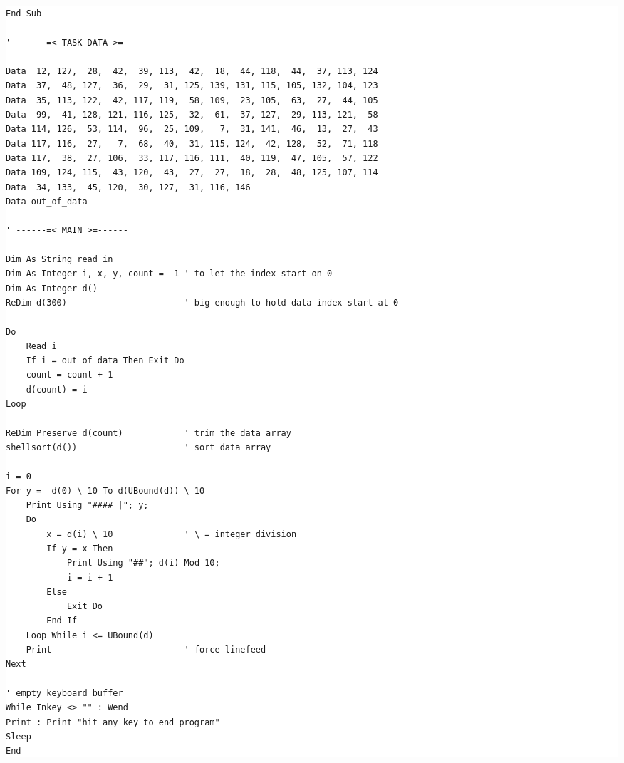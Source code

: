 ```FreeBASIC
End Sub

' ------=< TASK DATA >=------

Data  12, 127,  28,  42,  39, 113,  42,  18,  44, 118,  44,  37, 113, 124
Data  37,  48, 127,  36,  29,  31, 125, 139, 131, 115, 105, 132, 104, 123
Data  35, 113, 122,  42, 117, 119,  58, 109,  23, 105,  63,  27,  44, 105
Data  99,  41, 128, 121, 116, 125,  32,  61,  37, 127,  29, 113, 121,  58
Data 114, 126,  53, 114,  96,  25, 109,   7,  31, 141,  46,  13,  27,  43
Data 117, 116,  27,   7,  68,  40,  31, 115, 124,  42, 128,  52,  71, 118
Data 117,  38,  27, 106,  33, 117, 116, 111,  40, 119,  47, 105,  57, 122
Data 109, 124, 115,  43, 120,  43,  27,  27,  18,  28,  48, 125, 107, 114
Data  34, 133,  45, 120,  30, 127,  31, 116, 146
Data out_of_data

' ------=< MAIN >=------

Dim As String read_in
Dim As Integer i, x, y, count = -1 ' to let the index start on 0
Dim As Integer d()
ReDim d(300)                       ' big enough to hold data index start at 0

Do
    Read i
    If i = out_of_data Then Exit Do
    count = count + 1
    d(count) = i
Loop

ReDim Preserve d(count)            ' trim the data array
shellsort(d())                     ' sort data array

i = 0 
For y =  d(0) \ 10 To d(UBound(d)) \ 10
    Print Using "#### |"; y;
    Do
        x = d(i) \ 10              ' \ = integer division
        If y = x Then
            Print Using "##"; d(i) Mod 10;
            i = i + 1
        Else
            Exit Do
        End If
    Loop While i <= UBound(d)
    Print                          ' force linefeed
Next

' empty keyboard buffer
While Inkey <> "" : Wend
Print : Print "hit any key to end program"
Sleep
End
```
